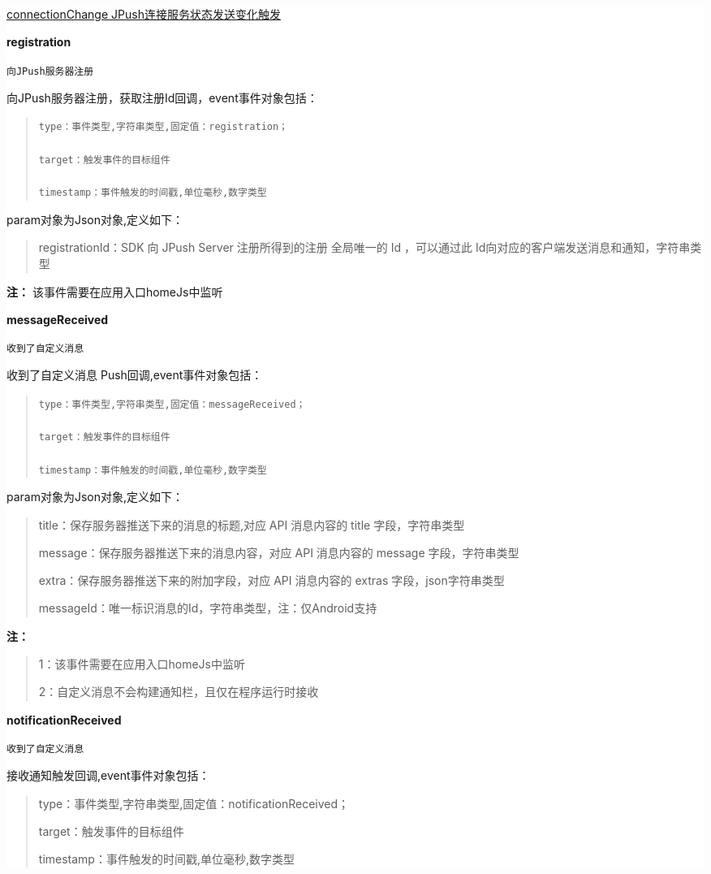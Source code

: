 [connectionChange  JPush连接服务状态发送变化触发](#sj_4)




<span id="sj_0">**registration**</span>

<code>向JPush服务器注册</code>

向JPush服务器注册，获取注册Id回调，event事件对象包括：

>     type：事件类型,字符串类型,固定值：registration；
>     
>     target：触发事件的目标组件 
>     
>     timestamp：事件触发的时间戳,单位毫秒,数字类型

param对象为Json对象,定义如下：

> registrationId：SDK 向 JPush Server 注册所得到的注册 全局唯一的 Id ，可以通过此 Id向对应的客户端发送消息和通知，字符串类型

**注：** 该事件需要在应用入口homeJs中监听


<span id="sj_1">**messageReceived**</span>

<code>收到了自定义消息</code>

收到了自定义消息 Push回调,event事件对象包括：

>     type：事件类型,字符串类型,固定值：messageReceived；
>     
>     target：触发事件的目标组件 
>     
>     timestamp：事件触发的时间戳,单位毫秒,数字类型

param对象为Json对象,定义如下：
> 
> title：保存服务器推送下来的消息的标题,对应 API 消息内容的 title 字段，字符串类型
> 
> message：保存服务器推送下来的消息内容，对应 API 消息内容的 message 字段，字符串类型
> 
> extra：保存服务器推送下来的附加字段，对应 API 消息内容的 extras 字段，json字符串类型
> 
> messageId：唯一标识消息的Id，字符串类型，注：仅Android支持

**注：**

> 1：该事件需要在应用入口homeJs中监听
> 
> 2：自定义消息不会构建通知栏，且仅在程序运行时接收


<span id="sj_2">**notificationReceived**</span>

<code>收到了自定义消息</code>

接收通知触发回调,event事件对象包括：  

> type：事件类型,字符串类型,固定值：notificationReceived；
> 
> target：触发事件的目标组件 
> 
> timestamp：事件触发的时间戳,单位毫秒,数字类型
